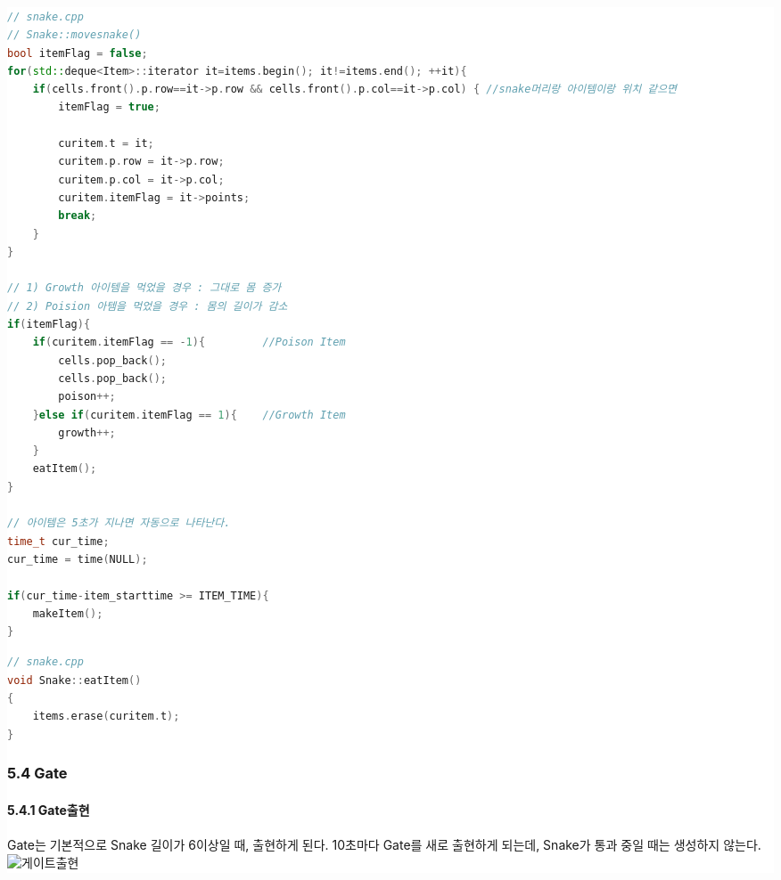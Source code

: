 ```c++
// snake.cpp
// Snake::movesnake()
bool itemFlag = false;
for(std::deque<Item>::iterator it=items.begin(); it!=items.end(); ++it){
	if(cells.front().p.row==it->p.row && cells.front().p.col==it->p.col) { //snake머리랑 아이템이랑 위치 같으면
		itemFlag = true;

		curitem.t = it;
		curitem.p.row = it->p.row;
		curitem.p.col = it->p.col;
		curitem.itemFlag = it->points;
		break;
	}
}

// 1) Growth 아이템을 먹었을 경우 : 그대로 몸 증가
// 2) Poision 아템을 먹었을 경우 : 몸의 길이가 감소
if(itemFlag){
	if(curitem.itemFlag == -1){			//Poison Item
		cells.pop_back();
		cells.pop_back();
		poison++;
	}else if(curitem.itemFlag == 1){	//Growth Item
		growth++;
	}
	eatItem();
}

// 아이템은 5초가 지나면 자동으로 나타난다.
time_t cur_time;
cur_time = time(NULL);

if(cur_time-item_starttime >= ITEM_TIME){
	makeItem();
}
```

```c++
// snake.cpp
void Snake::eatItem()
{
	items.erase(curitem.t);
}
```


### 5.4 Gate

#### 5.4.1 Gate출현

Gate는 기본적으로 Snake 길이가 6이상일 때, 출현하게 된다. 10초마다 Gate를 새로 출현하게 되는데, Snake가 통과 중일 때는 생성하지 않는다.
![게이트출현](https://raw.githubusercontent.com/young43/SnakeGame/master/img/4%EB%8B%A8%EA%B3%841.png?token=ANEQJDFQKF3S2RHTSUJHONK64JNMC)
